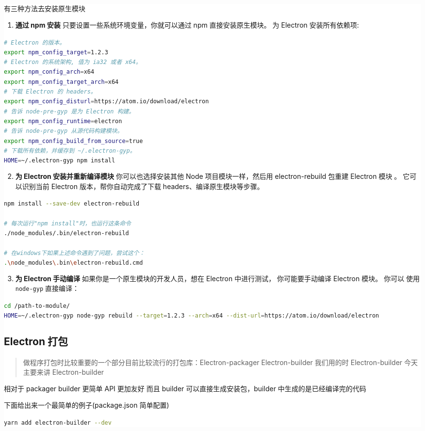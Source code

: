 有三种方法去安装原生模块

1. **通过 npm 安装**
   只要设置一些系统环境变量，你就可以通过 npm 直接安装原生模块。
   为 Electron 安装所有依赖项:

```bash
# Electron 的版本。
export npm_config_target=1.2.3
# Electron 的系统架构, 值为 ia32 或者 x64。
export npm_config_arch=x64
export npm_config_target_arch=x64
# 下载 Electron 的 headers。
export npm_config_disturl=https://atom.io/download/electron
# 告诉 node-pre-gyp 是为 Electron 构建。
export npm_config_runtime=electron
# 告诉 node-pre-gyp 从源代码构建模块。
export npm_config_build_from_source=true
# 下载所有依赖，并缓存到 ~/.electron-gyp。
HOME=~/.electron-gyp npm install
```

2. **为 Electron 安装并重新编译模块**
   你可以也选择安装其他 Node 项目模块一样，然后用 electron-rebuild 包重建 Electron 模块 。 它可以识别当前 Electron 版本，帮你自动完成了下载 headers、编译原生模块等步骤。

```bash
npm install --save-dev electron-rebuild

# 每次运行"npm install"时，也运行这条命令
./node_modules/.bin/electron-rebuild

# 在windows下如果上述命令遇到了问题，尝试这个：
.\node_modules\.bin\electron-rebuild.cmd
```

3. **为 Electron 手动编译**
   如果你是一个原生模块的开发人员，想在 Electron 中进行测试， 你可能要手动编译 Electron 模块。 你可以 使用 `node-gyp` 直接编译：

```bash
cd /path-to-module/
HOME=~/.electron-gyp node-gyp rebuild --target=1.2.3 --arch=x64 --dist-url=https://atom.io/download/electron
```

## Electron 打包

> 做程序打包时比较重要的一个部分目前比较流行的打包库：Electron-packager Electron-builder 我们用的时 Electron-builder 今天主要来讲 Electron-builder

相对于 packager builder 更简单 API 更加友好 而且 builder 可以直接生成安装包，builder 中生成的是已经编译完的代码

下面给出来一个最简单的例子(package.json 简单配置)

```bash
yarn add electron-builder --dev
```
